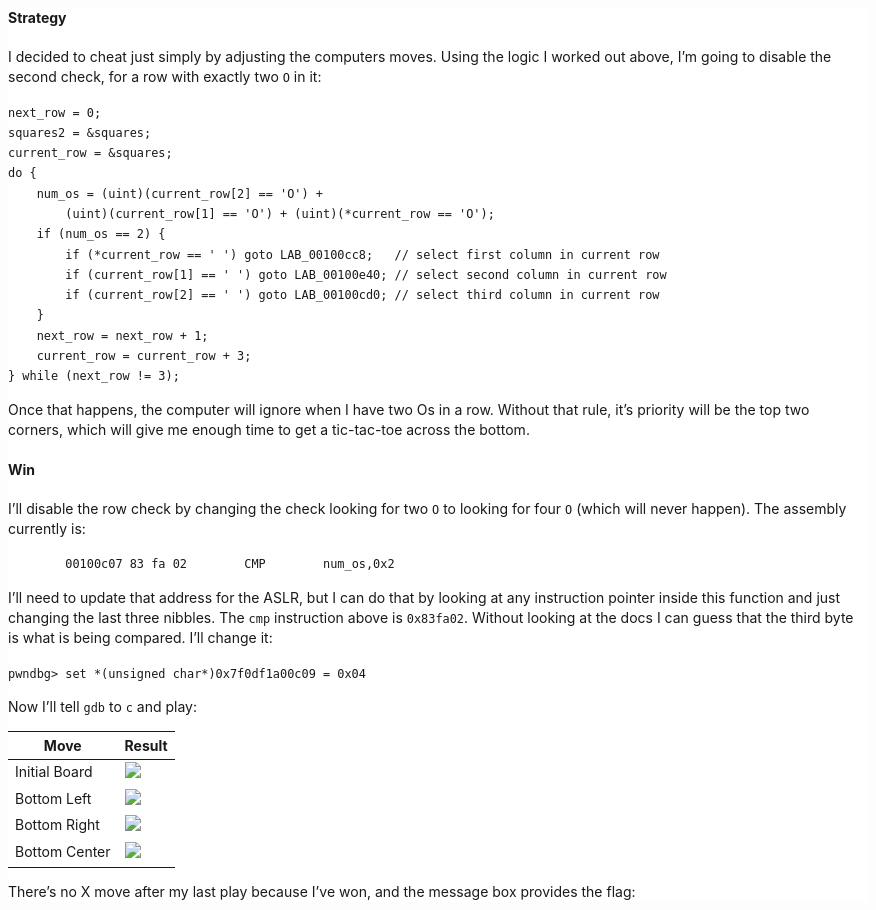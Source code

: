 
#### Strategy

I decided to cheat just simply by adjusting the computers moves. Using the
logic I worked out above, I’m going to disable the second check, for a row
with exactly two `O` in it:

    
    
    next_row = 0;
    squares2 = &squares;
    current_row = &squares;
    do {
        num_os = (uint)(current_row[2] == 'O') +
            (uint)(current_row[1] == 'O') + (uint)(*current_row == 'O');
        if (num_os == 2) {
            if (*current_row == ' ') goto LAB_00100cc8;   // select first column in current row
            if (current_row[1] == ' ') goto LAB_00100e40; // select second column in current row
            if (current_row[2] == ' ') goto LAB_00100cd0; // select third column in current row
        }
        next_row = next_row + 1;
        current_row = current_row + 3;
    } while (next_row != 3);
    

Once that happens, the computer will ignore when I have two Os in a row.
Without that rule, it’s priority will be the top two corners, which will give
me enough time to get a tic-tac-toe across the bottom.

#### Win

I’ll disable the row check by changing the check looking for two `O` to
looking for four `O` (which will never happen). The assembly currently is:

    
    
            00100c07 83 fa 02        CMP        num_os,0x2
    

I’ll need to update that address for the ASLR, but I can do that by looking at
any instruction pointer inside this function and just changing the last three
nibbles. The `cmp` instruction above is `0x83fa02`. Without looking at the
docs I can guess that the third byte is what is being compared. I’ll change
it:

    
    
    pwndbg> set *(unsigned char*)0x7f0df1a00c09 = 0x04
    

Now I’ll tell `gdb` to `c` and play:

Move| Result  
---|---  
Initial Board| ![](../img/image-20201001070034832.png)  
Bottom Left| ![](../img/image-20201001070058272.png)  
Bottom Right| ![](../img/image-20201001070121549.png)  
Bottom Center| ![](../img/image-20201001070148539.png)  
  
There’s no X move after my last play because I’ve won, and the message box
provides the flag:
